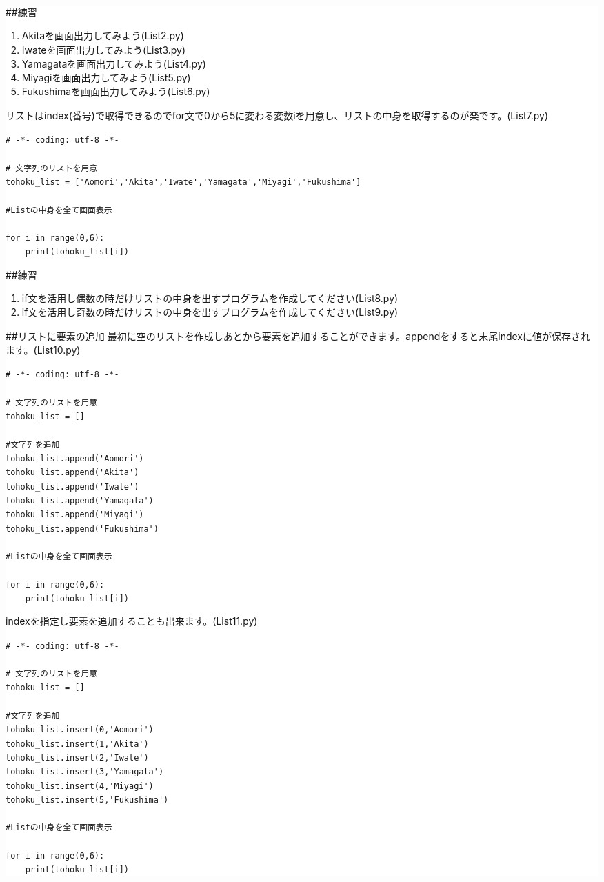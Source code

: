 ##練習
1. Akitaを画面出力してみよう(List2.py)
1. Iwateを画面出力してみよう(List3.py)
1. Yamagataを画面出力してみよう(List4.py)
1. Miyagiを画面出力してみよう(List5.py)
1. Fukushimaを画面出力してみよう(List6.py)

リストはindex(番号)で取得できるのでfor文で0から5に変わる変数iを用意し、リストの中身を取得するのが楽です。(List7.py)

```
# -*- coding: utf-8 -*-

# 文字列のリストを用意
tohoku_list = ['Aomori','Akita','Iwate','Yamagata','Miyagi','Fukushima']

#Listの中身を全て画面表示

for i in range(0,6):
    print(tohoku_list[i])
```

##練習
1. if文を活用し偶数の時だけリストの中身を出すプログラムを作成してください(List8.py)
3. if文を活用し奇数の時だけリストの中身を出すプログラムを作成してください(List9.py)

##リストに要素の追加
最初に空のリストを作成しあとから要素を追加することができます。appendをすると末尾indexに値が保存されます。(List10.py)

```
# -*- coding: utf-8 -*-

# 文字列のリストを用意
tohoku_list = []

#文字列を追加
tohoku_list.append('Aomori')
tohoku_list.append('Akita')
tohoku_list.append('Iwate')
tohoku_list.append('Yamagata')
tohoku_list.append('Miyagi')
tohoku_list.append('Fukushima')

#Listの中身を全て画面表示

for i in range(0,6):
    print(tohoku_list[i])
```

indexを指定し要素を追加することも出来ます。(List11.py)

```
# -*- coding: utf-8 -*-

# 文字列のリストを用意
tohoku_list = []

#文字列を追加
tohoku_list.insert(0,'Aomori')
tohoku_list.insert(1,'Akita')
tohoku_list.insert(2,'Iwate')
tohoku_list.insert(3,'Yamagata')
tohoku_list.insert(4,'Miyagi')
tohoku_list.insert(5,'Fukushima')

#Listの中身を全て画面表示

for i in range(0,6):
    print(tohoku_list[i])
```